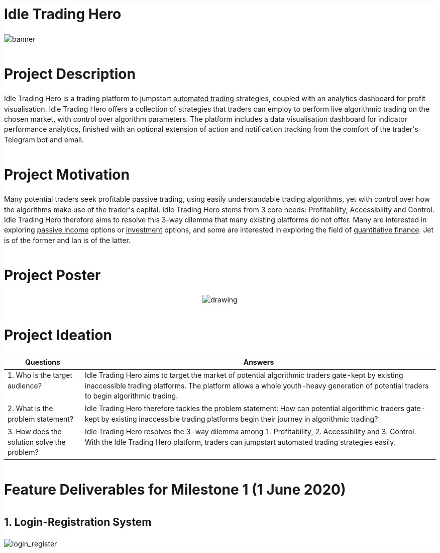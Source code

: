 # Idle Trading Hero

![banner](https://user-images.githubusercontent.com/27071473/83358983-bc2ba980-a3a9-11ea-80eb-f4467c001de6.png)

# Project Description

Idle Trading Hero is a trading platform to jumpstart [automated trading](https://en.wikipedia.org/wiki/Algorithmic_trading) strategies, coupled with an analytics dashboard for profit visualisation. Idle Trading Hero offers a collection of strategies that traders can employ to perform live algorithmic trading on the chosen market, with control over algorithm parameters. The platform includes a data visualisation dashboard for indicator performance analytics, finished with an optional extension of action and notification tracking from the comfort of the trader's Telegram bot and email.

# Project Motivation

Many potential traders seek profitable passive trading, using easily understandable trading algorithms, yet with control over how the algorithms make use of the trader's capital. Idle Trading Hero stems from 3 core needs: Profitability, Accessibility and Control.  Idle Trading Hero therefore aims to resolve this 3-way dilemma that many existing platforms do not offer. Many are interested in exploring [passive income](https://en.wikipedia.org/wiki/Passive_income) options or [investment](https://en.wikipedia.org/wiki/Investment) options, and some are interested in exploring the field of [quantitative finance](https://en.wikipedia.org/wiki/Quantitative_analysis_(finance)). Jet is of the former and Ian is of the latter.

# Project Poster

<p align="center">
    <img src="https://user-images.githubusercontent.com/27071473/83369156-f3bc4500-a3ed-11ea-9a52-14aac952e08a.png" alt="drawing" width="50%"/>
</p>

# Project Ideation

| Questions                                   | Answers                                                                                                                                                                                                                                  |
|---------------------------------------------|------------------------------------------------------------------------------------------------------------------------------------------------------------------------------------------------------------------------------------------|
| 1. Who is the target audience?              | Idle Trading Hero aims to target the market of potential algorithmic traders gate-kept by existing inaccessible trading platforms. The platform allows a whole youth-heavy generation of potential traders to begin algorithmic trading. |
| 2. What is the problem statement?           | Idle Trading Hero therefore tackles the problem statement: How can potential algorithmic traders gate-kept by existing inaccessible trading platforms begin their journey in algorithmic trading?                                        |
| 3. How does the solution solve the problem? | Idle Trading Hero resolves the 3-way dilemma among 1. Profitability, 2. Accessibility and 3. Control. With the Idle Trading Hero platform, traders can jumpstart automated trading strategies easily.                                    |

# Feature Deliverables for Milestone 1 (1 June 2020)

## 1. Login-Registration System

![login_register](https://user-images.githubusercontent.com/27071473/83352989-06993000-a382-11ea-9e1a-178013ee8721.PNG)
